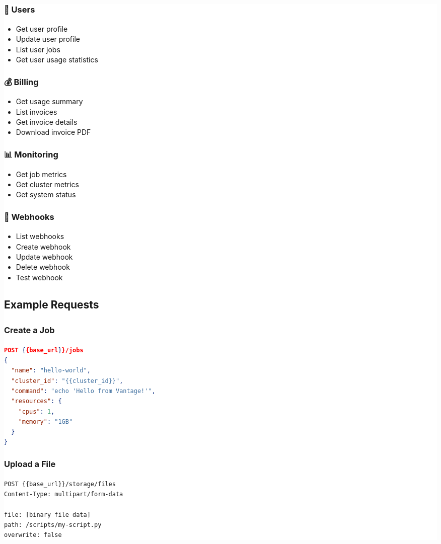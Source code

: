 ### 👤 Users
- Get user profile
- Update user profile
- List user jobs
- Get user usage statistics

### 💰 Billing
- Get usage summary
- List invoices
- Get invoice details
- Download invoice PDF

### 📊 Monitoring
- Get job metrics
- Get cluster metrics
- Get system status

### 🔗 Webhooks
- List webhooks
- Create webhook
- Update webhook
- Delete webhook
- Test webhook

## Example Requests

### Create a Job

```json
POST {{base_url}}/jobs
{
  "name": "hello-world",
  "cluster_id": "{{cluster_id}}",
  "command": "echo 'Hello from Vantage!'",
  "resources": {
    "cpus": 1,
    "memory": "1GB"
  }
}
```

### Upload a File

```http
POST {{base_url}}/storage/files
Content-Type: multipart/form-data

file: [binary file data]
path: /scripts/my-script.py
overwrite: false
```
